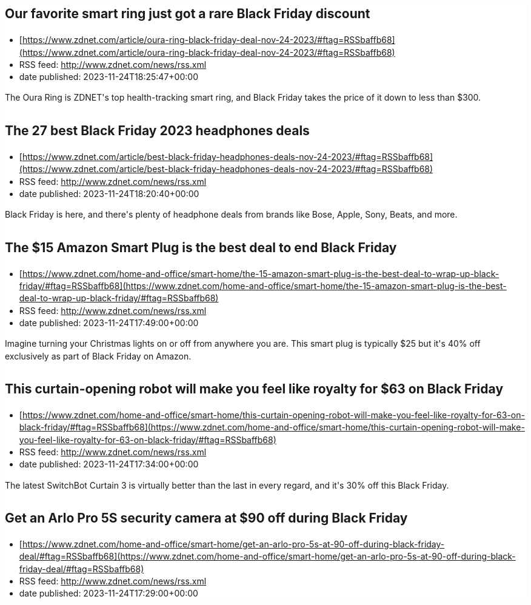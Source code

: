 ## Our favorite smart ring just got a rare Black Friday discount
 - [https://www.zdnet.com/article/oura-ring-black-friday-deal-nov-24-2023/#ftag=RSSbaffb68](https://www.zdnet.com/article/oura-ring-black-friday-deal-nov-24-2023/#ftag=RSSbaffb68)
 - RSS feed: http://www.zdnet.com/news/rss.xml
 - date published: 2023-11-24T18:25:47+00:00

The Oura Ring is ZDNET's top health-tracking smart ring, and Black Friday takes the price of it down to less than $300.

## The 27 best Black Friday 2023 headphones deals
 - [https://www.zdnet.com/article/best-black-friday-headphones-deals-nov-24-2023/#ftag=RSSbaffb68](https://www.zdnet.com/article/best-black-friday-headphones-deals-nov-24-2023/#ftag=RSSbaffb68)
 - RSS feed: http://www.zdnet.com/news/rss.xml
 - date published: 2023-11-24T18:20:40+00:00

Black Friday is here, and there's plenty of headphone deals from brands like Bose, Apple, Sony, Beats, and more.

## The $15 Amazon Smart Plug is the best deal to end Black Friday
 - [https://www.zdnet.com/home-and-office/smart-home/the-15-amazon-smart-plug-is-the-best-deal-to-wrap-up-black-friday/#ftag=RSSbaffb68](https://www.zdnet.com/home-and-office/smart-home/the-15-amazon-smart-plug-is-the-best-deal-to-wrap-up-black-friday/#ftag=RSSbaffb68)
 - RSS feed: http://www.zdnet.com/news/rss.xml
 - date published: 2023-11-24T17:49:00+00:00

Imagine turning your Christmas lights on or off from anywhere you are. This smart plug is typically $25 but it's 40% off exclusively as part of Black Friday on Amazon.

## This curtain-opening robot will make you feel like royalty for $63 on Black Friday
 - [https://www.zdnet.com/home-and-office/smart-home/this-curtain-opening-robot-will-make-you-feel-like-royalty-for-63-on-black-friday/#ftag=RSSbaffb68](https://www.zdnet.com/home-and-office/smart-home/this-curtain-opening-robot-will-make-you-feel-like-royalty-for-63-on-black-friday/#ftag=RSSbaffb68)
 - RSS feed: http://www.zdnet.com/news/rss.xml
 - date published: 2023-11-24T17:34:00+00:00

The latest SwitchBot Curtain 3 is virtually better than the last in every regard, and it's 30% off this Black Friday.

## Get an Arlo Pro 5S security camera at $90 off during Black Friday
 - [https://www.zdnet.com/home-and-office/smart-home/get-an-arlo-pro-5s-at-90-off-during-black-friday-deal/#ftag=RSSbaffb68](https://www.zdnet.com/home-and-office/smart-home/get-an-arlo-pro-5s-at-90-off-during-black-friday-deal/#ftag=RSSbaffb68)
 - RSS feed: http://www.zdnet.com/news/rss.xml
 - date published: 2023-11-24T17:29:00+00:00
